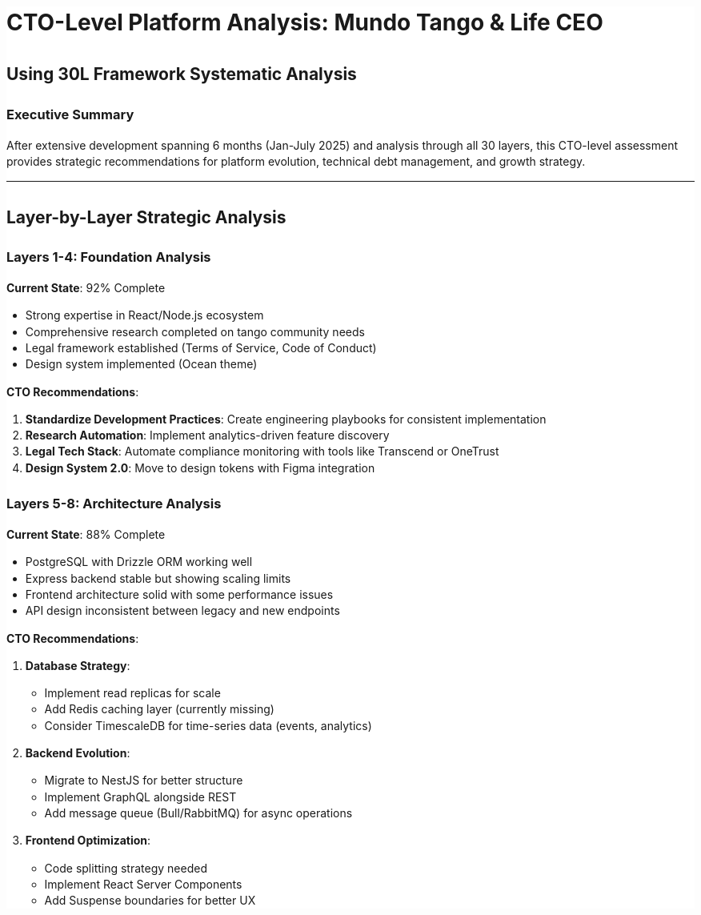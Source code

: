 # CTO-Level Platform Analysis: Mundo Tango & Life CEO
## Using 30L Framework Systematic Analysis

### Executive Summary
After extensive development spanning 6 months (Jan-July 2025) and analysis through all 30 layers, this CTO-level assessment provides strategic recommendations for platform evolution, technical debt management, and growth strategy.

---

## Layer-by-Layer Strategic Analysis

### Layers 1-4: Foundation Analysis
**Current State**: 92% Complete
- Strong expertise in React/Node.js ecosystem
- Comprehensive research completed on tango community needs
- Legal framework established (Terms of Service, Code of Conduct)
- Design system implemented (Ocean theme)

**CTO Recommendations**:
1. **Standardize Development Practices**: Create engineering playbooks for consistent implementation
2. **Research Automation**: Implement analytics-driven feature discovery
3. **Legal Tech Stack**: Automate compliance monitoring with tools like Transcend or OneTrust
4. **Design System 2.0**: Move to design tokens with Figma integration

### Layers 5-8: Architecture Analysis
**Current State**: 88% Complete
- PostgreSQL with Drizzle ORM working well
- Express backend stable but showing scaling limits
- Frontend architecture solid with some performance issues
- API design inconsistent between legacy and new endpoints

**CTO Recommendations**:
1. **Database Strategy**:
   - Implement read replicas for scale
   - Add Redis caching layer (currently missing)
   - Consider TimescaleDB for time-series data (events, analytics)

2. **Backend Evolution**:
   - Migrate to NestJS for better structure
   - Implement GraphQL alongside REST
   - Add message queue (Bull/RabbitMQ) for async operations

3. **Frontend Optimization**:
   - Code splitting strategy needed
   - Implement React Server Components
   - Add Suspense boundaries for better UX
